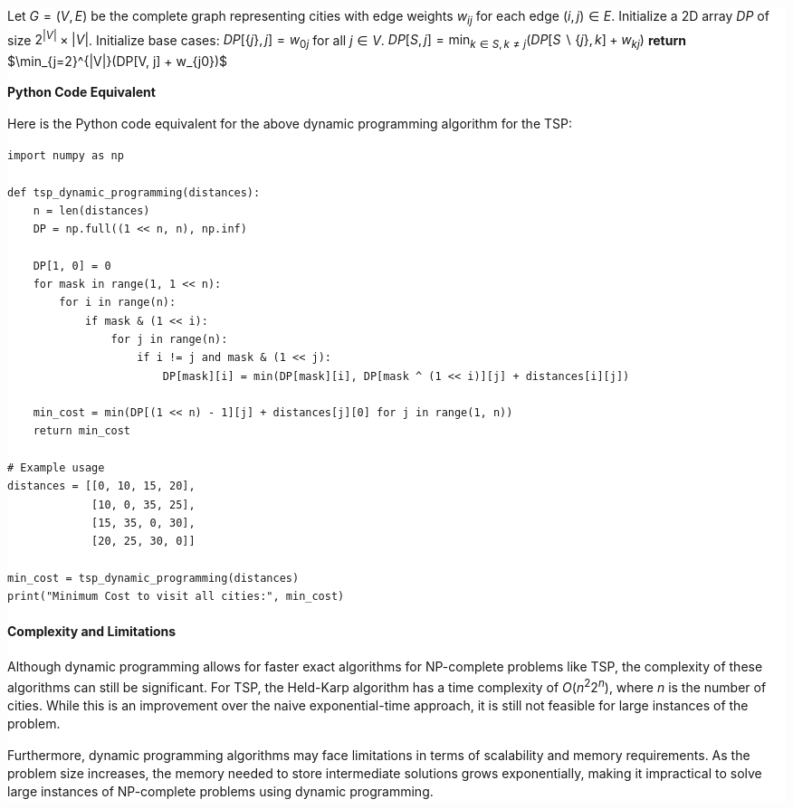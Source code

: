 <div class="algorithm">

<div class="algorithmic">

Let $`G=(V,E)`$ be the complete graph representing cities with edge
weights $`w_{ij}`$ for each edge $`(i,j) \in E`$. Initialize a 2D array
$`DP`$ of size $`2^{|V|} \times |V|`$. Initialize base cases:
$`DP[\{j\},j] = w_{0j}`$ for all $`j \in V`$.
$`DP[S, j] = \min_{k \in S, k \neq j}(DP[S \backslash \{j\}, k] + w_{kj})`$
**return** $`\min_{j=2}^{|V|}(DP[V, j] + w_{j0})`$

</div>

</div>

**Python Code Equivalent**

Here is the Python code equivalent for the above dynamic programming
algorithm for the TSP:

    import numpy as np

    def tsp_dynamic_programming(distances):
        n = len(distances)
        DP = np.full((1 << n, n), np.inf)
        
        DP[1, 0] = 0
        for mask in range(1, 1 << n):
            for i in range(n):
                if mask & (1 << i):
                    for j in range(n):
                        if i != j and mask & (1 << j):
                            DP[mask][i] = min(DP[mask][i], DP[mask ^ (1 << i)][j] + distances[i][j])
        
        min_cost = min(DP[(1 << n) - 1][j] + distances[j][0] for j in range(1, n))
        return min_cost

    # Example usage
    distances = [[0, 10, 15, 20],
                 [10, 0, 35, 25],
                 [15, 35, 0, 30],
                 [20, 25, 30, 0]]

    min_cost = tsp_dynamic_programming(distances)
    print("Minimum Cost to visit all cities:", min_cost)

#### Complexity and Limitations

Although dynamic programming allows for faster exact algorithms for
NP-complete problems like TSP, the complexity of these algorithms can
still be significant. For TSP, the Held-Karp algorithm has a time
complexity of $`O(n^2 2^n)`$, where $`n`$ is the number of cities. While
this is an improvement over the naive exponential-time approach, it is
still not feasible for large instances of the problem.

Furthermore, dynamic programming algorithms may face limitations in
terms of scalability and memory requirements. As the problem size
increases, the memory needed to store intermediate solutions grows
exponentially, making it impractical to solve large instances of
NP-complete problems using dynamic programming.
